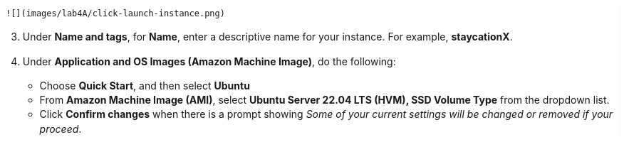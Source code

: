     ![](images/lab4A/click-launch-instance.png)  

3. Under **Name and tags**, for **Name**, enter a descriptive name for your instance. For example, **staycationX**.

4. Under **Application and OS Images (Amazon Machine Image)**, do the following:
    - Choose **Quick Start**, and then select **Ubuntu**
    - From **Amazon Machine Image (AMI)**, select **Ubuntu Server 22.04 LTS (HVM), SSD Volume Type** from the dropdown list.
    - Click **Confirm changes** when there is a prompt showing *Some of your current settings will be changed or removed if your proceed*.
